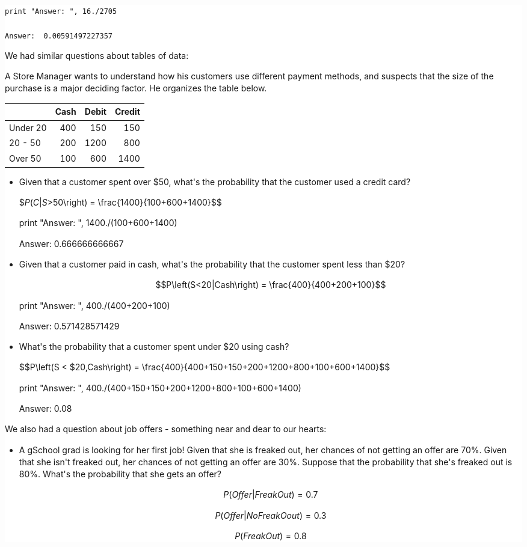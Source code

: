     print "Answer: ", 16./2705

    Answer:  0.00591497227357


We had similar questions about tables of data:

A Store Manager wants to understand how his customers use different payment methods, and suspects that the size of the purchase is a major deciding factor. He organizes the table below.


   |           | Cash | Debit | Credit |
   |-----------|-----:|------:|-------:|
   | Under 20 |  400 |   150 | 150    |
   | 20 - 50 |  200 |  1200 | 800    |
   | Over 50  |  100 |   600 | 1400   |
   

* Given that a customer spent over $50, what's the probability that the customer used a credit card?
    
    $$P\left(C|S>$50\right) = \frac{1400}{100+600+1400}$$ 
   
   


    print "Answer: ", 1400./(100+600+1400)

    Answer:  0.666666666667


* Given that a customer paid in cash, what's the probability that the customer spent less than $20?

    $$P\left(S<20|Cash\right) = \frac{400}{400+200+100}$$
            


    print "Answer: ", 400./(400+200+100)

    Answer:  0.571428571429


* What's the probability that a customer spent under $20 using cash?

	$$P\left(S < $20,Cash\right) = \frac{400}{400+150+150+200+1200+800+100+600+1400}$$


    print "Answer: ", 400./(400+150+150+200+1200+800+100+600+1400)

    Answer:  0.08


We also had a question about job offers - something near and dear to our hearts:

* A gSchool grad is looking for her first job!  Given that she is freaked out, her chances of not getting an offer are 70%.  Given that she isn't freaked out, her chances of not getting an offer are 30%.  Suppose that the probability that she's freaked out is 80%. What's the probability that she gets an offer?

    $$P\left(Offer|Freak Out\right) = 0.7$$  
    
	$$P\left(Offer|No Freak Oout\right) = 0.3$$
	
    $$P\left(Freak Out\right) = 0.8$$
